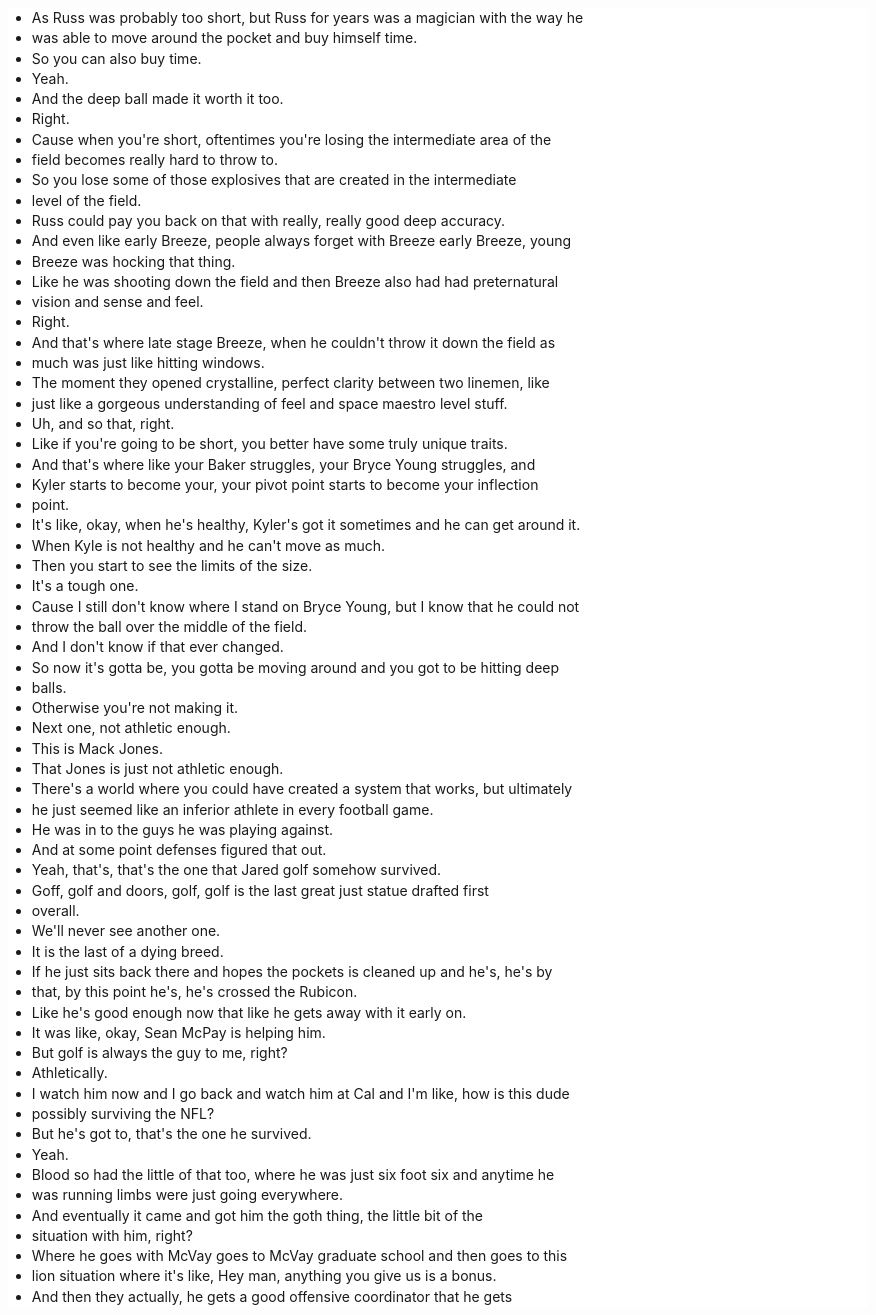 *  As Russ was probably too short, but Russ for years was a magician with the way he
*  was able to move around the pocket and buy himself time.
*  So you can also buy time.
*  Yeah.
*  And the deep ball made it worth it too.
*  Right.
*  Cause when you're short, oftentimes you're losing the intermediate area of the
*  field becomes really hard to throw to.
*  So you lose some of those explosives that are created in the intermediate
*  level of the field.
*  Russ could pay you back on that with really, really good deep accuracy.
*  And even like early Breeze, people always forget with Breeze early Breeze, young
*  Breeze was hocking that thing.
*  Like he was shooting down the field and then Breeze also had had preternatural
*  vision and sense and feel.
*  Right.
*  And that's where late stage Breeze, when he couldn't throw it down the field as
*  much was just like hitting windows.
*  The moment they opened crystalline, perfect clarity between two linemen, like
*  just like a gorgeous understanding of feel and space maestro level stuff.
*  Uh, and so that, right.
*  Like if you're going to be short, you better have some truly unique traits.
*  And that's where like your Baker struggles, your Bryce Young struggles, and
*  Kyler starts to become your, your pivot point starts to become your inflection
*  point.
*  It's like, okay, when he's healthy, Kyler's got it sometimes and he can get around it.
*  When Kyle is not healthy and he can't move as much.
*  Then you start to see the limits of the size.
*  It's a tough one.
*  Cause I still don't know where I stand on Bryce Young, but I know that he could not
*  throw the ball over the middle of the field.
*  And I don't know if that ever changed.
*  So now it's gotta be, you gotta be moving around and you got to be hitting deep
*  balls.
*  Otherwise you're not making it.
*  Next one, not athletic enough.
*  This is Mack Jones.
*  That Jones is just not athletic enough.
*  There's a world where you could have created a system that works, but ultimately
*  he just seemed like an inferior athlete in every football game.
*  He was in to the guys he was playing against.
*  And at some point defenses figured that out.
*  Yeah, that's, that's the one that Jared golf somehow survived.
*  Goff, golf and doors, golf, golf is the last great just statue drafted first
*  overall.
*  We'll never see another one.
*  It is the last of a dying breed.
*  If he just sits back there and hopes the pockets is cleaned up and he's, he's by
*  that, by this point he's, he's crossed the Rubicon.
*  Like he's good enough now that like he gets away with it early on.
*  It was like, okay, Sean McPay is helping him.
*  But golf is always the guy to me, right?
*  Athletically.
*  I watch him now and I go back and watch him at Cal and I'm like, how is this dude
*  possibly surviving the NFL?
*  But he's got to, that's the one he survived.
*  Yeah.
*  Blood so had the little of that too, where he was just six foot six and anytime he
*  was running limbs were just going everywhere.
*  And eventually it came and got him the goth thing, the little bit of the
*  situation with him, right?
*  Where he goes with McVay goes to McVay graduate school and then goes to this
*  lion situation where it's like, Hey man, anything you give us is a bonus.
*  And then they actually, he gets a good offensive coordinator that he gets